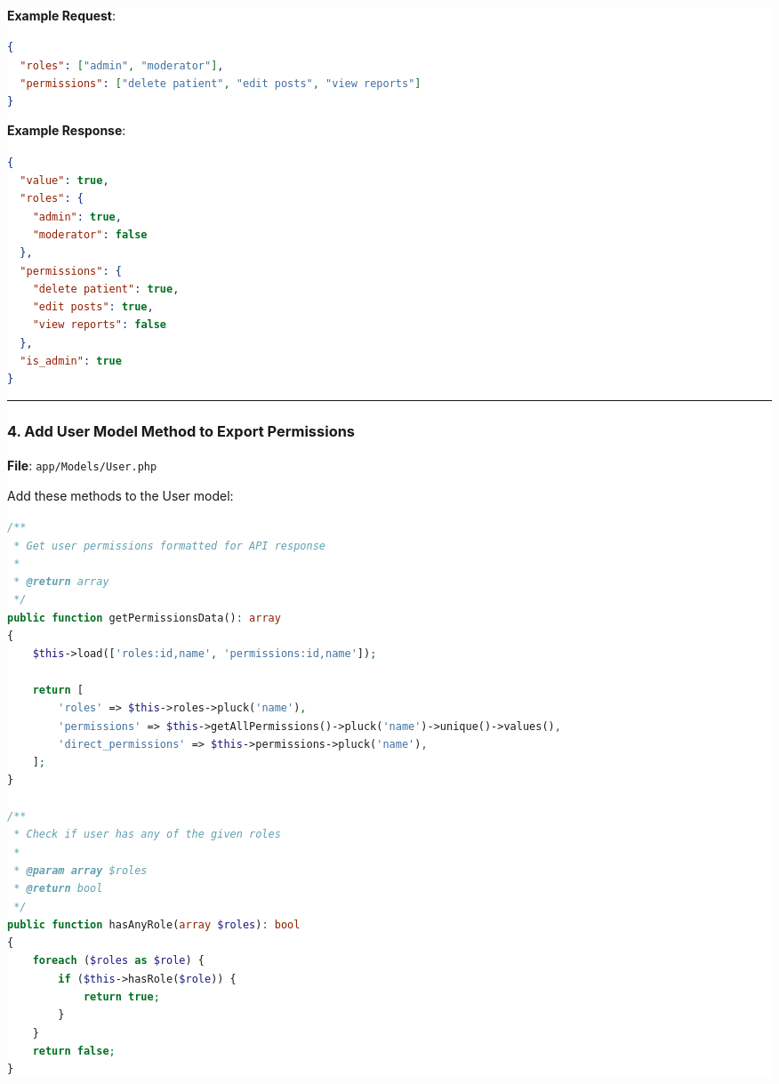 **Example Request**:
```json
{
  "roles": ["admin", "moderator"],
  "permissions": ["delete patient", "edit posts", "view reports"]
}
```

**Example Response**:
```json
{
  "value": true,
  "roles": {
    "admin": true,
    "moderator": false
  },
  "permissions": {
    "delete patient": true,
    "edit posts": true,
    "view reports": false
  },
  "is_admin": true
}
```

---

### 4. Add User Model Method to Export Permissions

**File**: `app/Models/User.php`

Add these methods to the User model:

```php
/**
 * Get user permissions formatted for API response
 *
 * @return array
 */
public function getPermissionsData(): array
{
    $this->load(['roles:id,name', 'permissions:id,name']);
    
    return [
        'roles' => $this->roles->pluck('name'),
        'permissions' => $this->getAllPermissions()->pluck('name')->unique()->values(),
        'direct_permissions' => $this->permissions->pluck('name'),
    ];
}

/**
 * Check if user has any of the given roles
 *
 * @param array $roles
 * @return bool
 */
public function hasAnyRole(array $roles): bool
{
    foreach ($roles as $role) {
        if ($this->hasRole($role)) {
            return true;
        }
    }
    return false;
}

```